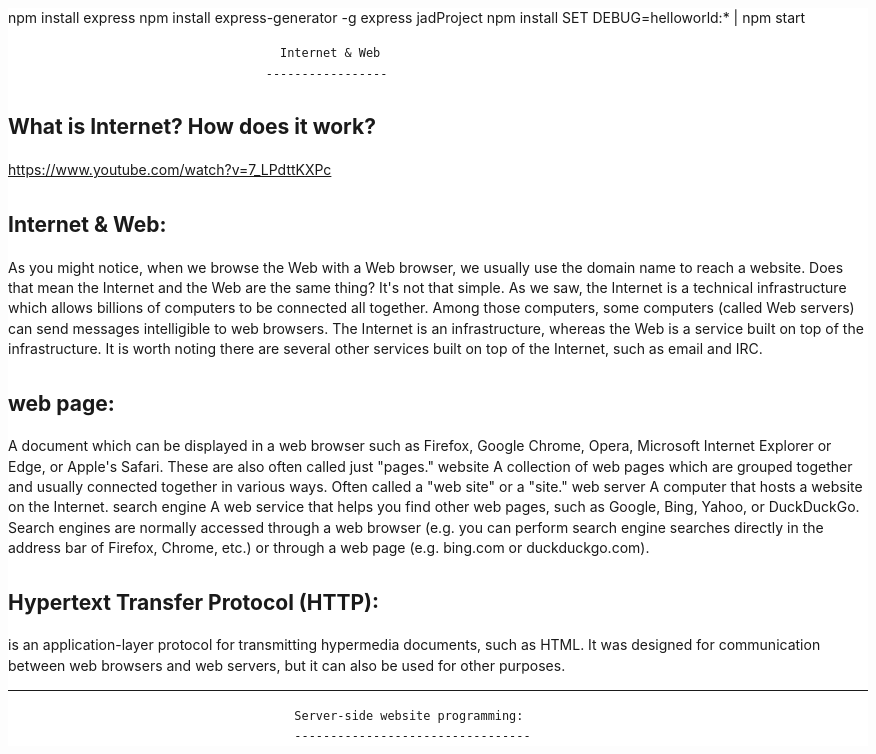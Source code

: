 

npm install express
npm install express-generator -g
express jadProject
npm install
SET DEBUG=helloworld:\* | npm start



                                          Internet & Web
                                        -----------------

## What is Internet? How does it work?

https://www.youtube.com/watch?v=7_LPdttKXPc

## Internet & Web:

As you might notice, when we browse the Web with a Web browser, we usually use the domain name to reach a website. Does that mean the Internet and the Web are the same thing? It's not that simple. As we saw, the Internet is a technical infrastructure which allows billions of computers to be connected all together. Among those computers, some computers (called Web servers) can send messages intelligible to web browsers. The Internet is an infrastructure, whereas the Web is a service built on top of the infrastructure. It is worth noting there are several other services built on top of the Internet, such as email and IRC.

## web page:

A document which can be displayed in a web browser such as Firefox, Google Chrome, Opera, Microsoft Internet Explorer or Edge, or Apple's Safari. These are also often called just "pages."
website
A collection of web pages which are grouped together and usually connected together in various ways. Often called a "web site" or a "site."
web server
A computer that hosts a website on the Internet.
search engine
A web service that helps you find other web pages, such as Google, Bing, Yahoo, or DuckDuckGo. Search engines are normally accessed through a web browser (e.g. you can perform search engine searches directly in the address bar of Firefox, Chrome, etc.) or through a web page (e.g. bing.com or duckduckgo.com).

## Hypertext Transfer Protocol (HTTP):

is an application-layer protocol for transmitting hypermedia documents, such as HTML. It was designed for communication between web browsers and web servers, but it can also be used for other purposes.

---

                                            Server-side website programming:
                                            ---------------------------------
